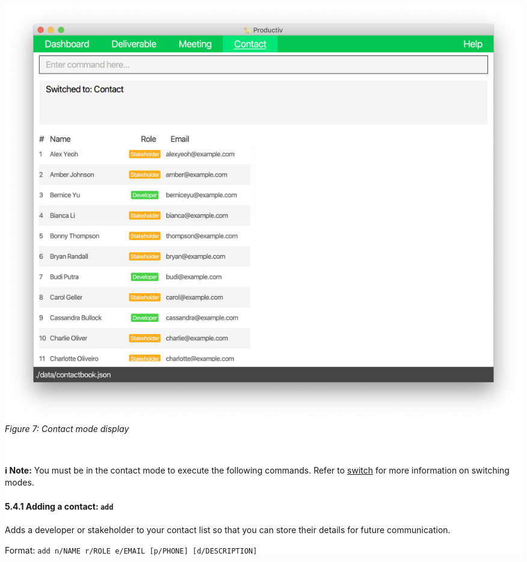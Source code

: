 <img src="images/Contact.png" alt="Contact">
<i>Figure 7: Contact mode display</i>
 
</p>
<br>

<div markdown="block" class="alert alert-success">

**:information_source: Note:** You must be in the contact mode to execute the following commands. 
Refer to [switch](#311-switching-modes---switch-) for more information on switching modes.

</div> 

#### 5.4.1 Adding a contact: `add`

Adds a developer or stakeholder to your contact list so that you can store their details for future communication.

Format: `add n/NAME r/ROLE e/EMAIL [p/PHONE] [d/DESCRIPTION]`
